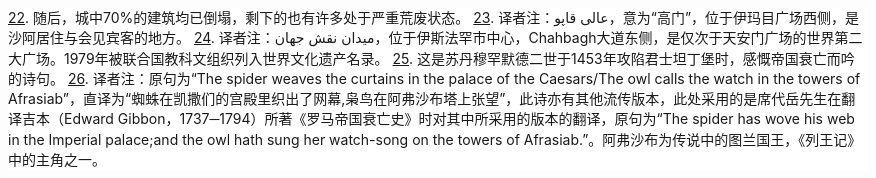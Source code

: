 <a shape='rect' href='javascript:;' onclick='WIKIDOT.page.utils.scrollToReference(&apos;footnoteref-22&apos;)'>22</a>. 随后，城中70%的建筑均已倒塌，剩下的也有许多处于严重荒废状态。
<a shape='rect' href='javascript:;' onclick='WIKIDOT.page.utils.scrollToReference(&apos;footnoteref-23&apos;)'>23</a>. 译者注：عالی قاپو‎，意为“高门”，位于伊玛目广场西侧，是沙阿居住与会见宾客的地方。
<a shape='rect' href='javascript:;' onclick='WIKIDOT.page.utils.scrollToReference(&apos;footnoteref-24&apos;)'>24</a>. 译者注：میدان نقش جهان，位于伊斯法罕市中心，Chahbagh大道东侧，是仅次于天安门广场的世界第二大广场。1979年被联合国教科文组织列入世界文化遗产名录。
<a shape='rect' href='javascript:;' onclick='WIKIDOT.page.utils.scrollToReference(&apos;footnoteref-25&apos;)'>25</a>. 这是苏丹穆罕默德二世于1453年攻陷君士坦丁堡时，感慨帝国衰亡而吟的诗句。
<a shape='rect' href='javascript:;' onclick='WIKIDOT.page.utils.scrollToReference(&apos;footnoteref-26&apos;)'>26</a>. 译者注：原句为“The spider weaves the curtains in the palace of the Caesars/The owl calls the watch in the towers of Afrasiab”，直译为“蜘蛛在凯撒们的宫殿里织出了网幕,枭鸟在阿弗沙布塔上张望”，此诗亦有其他流传版本，此处采用的是席代岳先生在翻译吉本（Edward Gibbon，1737─1794）所著《罗马帝国衰亡史》时对其中所采用的版本的翻译，原句为“The spider has wove his web in the Imperial palace;and the owl hath sung her watch-song on the towers of Afrasiab.”。阿弗沙布为传说中的图兰国王，《列王记》中的主角之一。


                    